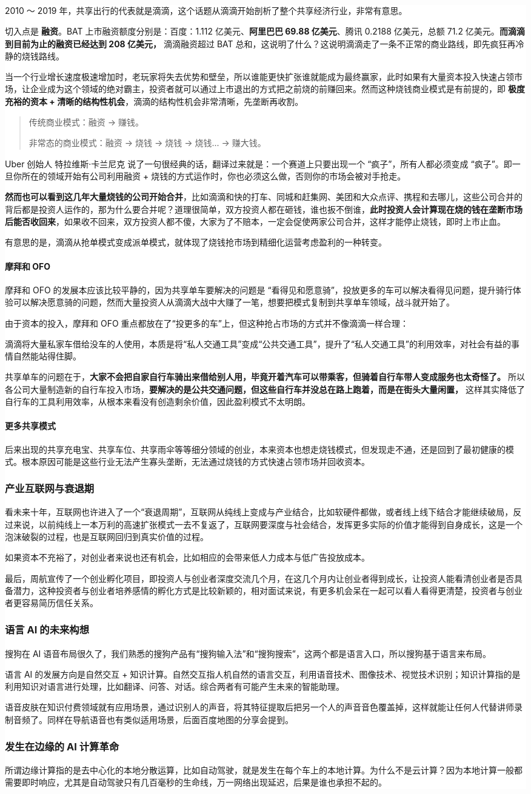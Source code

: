 2010 ～ 2019 年，共享出行的代表就是滴滴，这个话题从滴滴开始剖析了整个共享经济行业，非常有意思。

切入点是 **融资**。BAT 上市融资额度分别是：百度：1.112 亿美元、**阿里巴巴 69.88 亿美元**、腾讯 0.2188 亿美元，总额 71.2 亿美元。**而滴滴到目前为止的融资已经达到 208 亿美元，** 滴滴融资超过 BAT 总和，这说明了什么？这说明滴滴走了一条不正常的商业路线，即先疯狂再冷静的烧钱路线。

当一个行业增长速度极速增加时，老玩家将失去优势和壁垒，所以谁能更快扩张谁就能成为最终赢家，此时如果有大量资本投入快速占领市场，让企业成为这个领域的绝对霸主，投资者就可以通过上市退出的方式把之前烧的前赚回来。然而这种烧钱商业模式是有前提的，即 **极度充裕的资本 + 清晰的结构性机会**，滴滴的结构性机会非常清晰，先垄断再收割。

> 传统商业模式：融资 -> 赚钱。
>
> 非常态的商业模式：融资 -> 烧钱 -> 烧钱 -> 烧钱... -> 赚大钱。

Uber 创始人 特拉维斯·卡兰尼克 说了一句很经典的话，翻译过来就是：一个赛道上只要出现一个 “疯子”，所有人都必须变成 “疯子”。即一旦你所在的领域开始有公司利用融资 + 烧钱的方式运作时，你也必须这么做，否则你的市场会被对手抢走。

**然而也可以看到这几年大量烧钱的公司开始合并**，比如滴滴和快的打车、同城和赶集网、美团和大众点评、携程和去哪儿，这些公司合并的背后都是投资人运作的，那为什么要合并呢？道理很简单，双方投资人都在砸钱，谁也扳不倒谁，**此时投资人会计算现在烧的钱在垄断市场后能否收回来**，如果收不回来，双方投资人都不傻，大家为了不赔本，一定会促使两家公司合并，这样才能停止烧钱，即时上市止血。

有意思的是，滴滴从抢单模式变成派单模式，就体现了烧钱抢市场到精细化运营考虑盈利的一种转变。

#### 摩拜和 OFO

摩拜和 OFO 的发展本应该比较平静的，因为共享单车要解决的问题是 “看得见和愿意骑”，投放更多的车可以解决看得见问题，提升骑行体验可以解决愿意骑的问题，然而大量投资人从滴滴大战中大赚了一笔，想要把模式复制到共享单车领域，战斗就开始了。

由于资本的投入，摩拜和 OFO 重点都放在了“投更多的车”上，但这种抢占市场的方式并不像滴滴一样合理：

滴滴将大量私家车借给没车的人使用，本质是将“私人交通工具”变成“公共交通工具”，提升了“私人交通工具”的利用效率，对社会有益的事情自然能站得住脚。

共享单车的问题在于，**大家不会把自家自行车骑出来借给别人用，毕竟开着汽车可以带乘客，但骑着自行车带人变成服务也太奇怪了。** 所以各公司大量制造新的自行车投入市场，**要解决的是公共交通问题，但这些自行车并没总在路上跑着，而是在街头大量闲置，** 这样其实降低了自行车的工具利用效率，从根本来看没有创造剩余价值，因此盈利模式不太明朗。

#### 更多共享模式

后来出现的共享充电宝、共享车位、共享雨伞等等细分领域的创业，本来资本也想走烧钱模式，但发现走不通，还是回到了最初健康的模式。根本原因可能是这些行业无法产生寡头垄断，无法通过烧钱的方式快速占领市场并回收资本。

### 产业互联网与衰退期

看未来十年，互联网也许进入了一个“衰退周期”，互联网从纯线上变成与产业结合，比如软硬件都做，或者线上线下结合才能继续破局，反过来说，以前纯线上一本万利的高速扩张模式一去不复返了，互联网要深度与社会结合，发挥更多实际的价值才能得到自身成长，这是一个泡沫破裂的过程，也是互联网回归到真实价值的过程。

如果资本不充裕了，对创业者来说也还有机会，比如相应的会带来低人力成本与低广告投放成本。

最后，周航宣传了一个创业孵化项目，即投资人与创业者深度交流几个月，在这几个月内让创业者得到成长，让投资人能看清创业者是否具备潜力，这种投资者与创业者培养感情的孵化方式是比较新颖的，相对面试来说，有更多机会呆在一起可以看人看得更清楚，投资者与创业者更容易简历信任关系。

### 语言 AI 的未来构想

搜狗在 AI 语音布局很久了，我们熟悉的搜狗产品有“搜狗输入法”和“搜狗搜索”，这两个都是语言入口，所以搜狗基于语言来布局。

语言 AI 的发展方向是自然交互 + 知识计算。自然交互指人机自然的语言交互，利用语音技术、图像技术、视觉技术识别；知识计算指的是利用知识对语言进行处理，比如翻译、问答、对话。综合两者有可能产生未来的智能助理。

语音皮肤在知识付费领域就有应用场景，通过识别人的声音，将其特征提取后把另一个人的声音音色覆盖掉，这样就能让任何人代替讲师录制音频了。同样在导航语音也有类似适用场景，后面百度地图的分享会提到。

### 发生在边缘的 AI 计算革命

所谓边缘计算指的是去中心化的本地分散运算，比如自动驾驶，就是发生在每个车上的本地计算。为什么不是云计算？因为本地计算一般都需要即时响应，尤其是自动驾驶只有几百毫秒的生命线，万一网络出现延迟，后果是谁也承担不起的。
